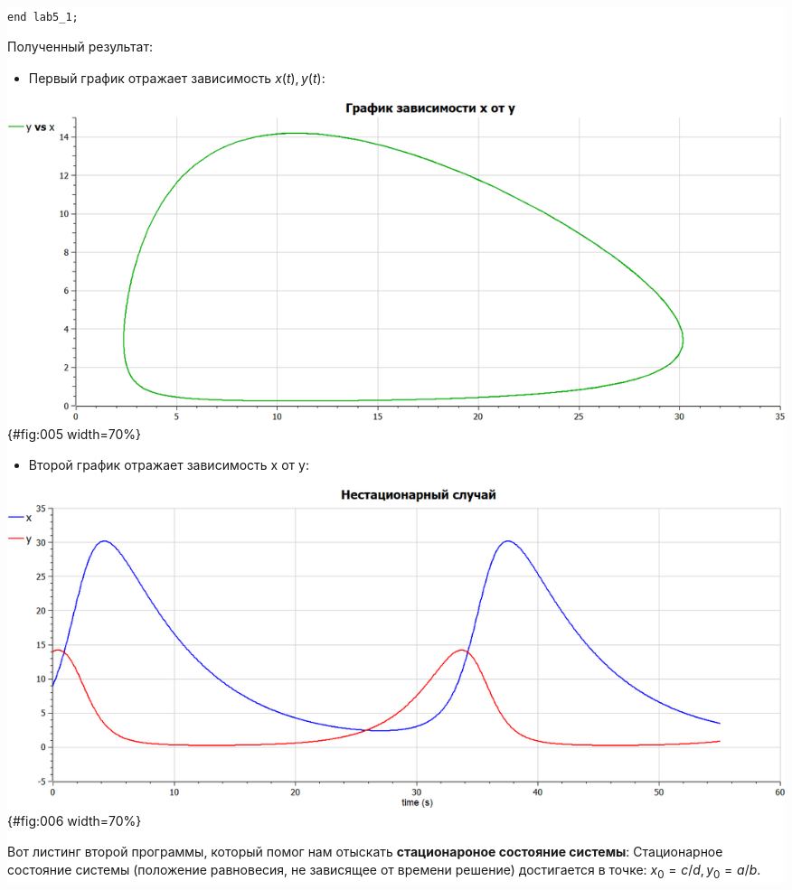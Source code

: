 ```
end lab5_1;
```

Полученный результат: 

- Первый график отражает зависимость $x(t),y(t)$:

![Случай 1. Решение, полученное на Modelica](image/lab5_om_1_2.png){#fig:005 width=70%}

- Второй график отражает зависимость x от y:

![Случай 1. График зависимости x от y, полученный на Modelica](image/lab5_om_1_1.png){#fig:006 width=70%}

Вот листинг второй программы, который помог нам отыскать **стационароное состояние системы**:
Стационарное состояние системы (положение равновесия, не зависящее от времени решение) 
достигается в точке: $x_0 = c/d, y_0 = a/b$.
